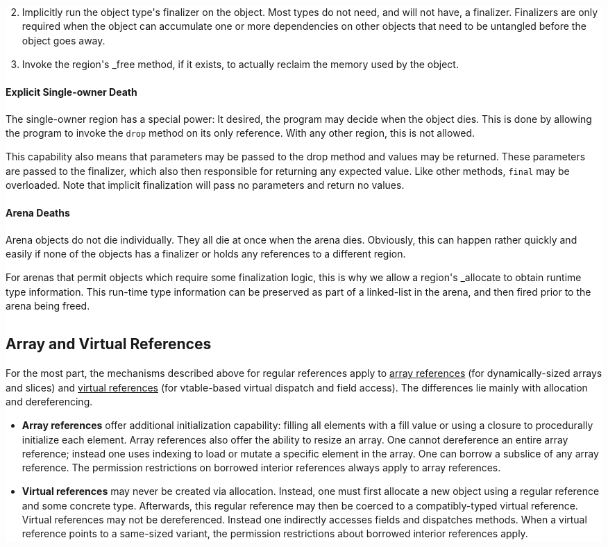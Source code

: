 2. Implicitly run the object type's finalizer on the object.
   Most types do not need, and will not have, a finalizer.
   Finalizers are only required when the object can accumulate
   one or more dependencies on other objects that need to be
   untangled before the object goes away.
   
3. Invoke the region's _free method, if it exists, to actually
   reclaim the memory used by the object.

#### Explicit Single-owner Death ####

The single-owner region has a special power:
It desired, the program may decide when the object dies.
This is done by allowing the program to invoke the `drop` method
on its only reference. With any other region, this is not allowed.

This capability also means that parameters may be passed to
the drop method and values may be returned. These parameters are
passed to the finalizer, which also then responsible for returning
any expected value. Like other methods, `final` may be overloaded.
Note that implicit finalization will pass no parameters and
return no values.

#### Arena Deaths ####

Arena objects do not die individually. They all die at once when the arena dies.
Obviously, this can happen rather quickly and easily if none of the
objects has a finalizer or holds any references to a different region.

For arenas that permit objects which require some finalization logic,
this is why we allow a region's _allocate to obtain runtime type
information. This run-time type information can be 
preserved as part of a linked-list in the arena,
and then fired prior to the arena being freed.

## Array and Virtual References ##

For the most part, the mechanisms described above for regular references apply to
[array references](http://cone.jondgoodwin.com/coneref/refarrayref.html)
(for dynamically-sized arrays and slices) and
[virtual references](http://cone.jondgoodwin.com/coneref/refvirtref.html)
(for vtable-based virtual dispatch and field access).
The differences lie mainly with allocation and dereferencing.

- **Array references** offer additional initialization capability:
  filling all elements with a fill value or using a closure to procedurally initialize
  each element. Array references also offer the ability to resize an array.
  One cannot dereference an entire array reference; instead one
  uses indexing to load or mutate a specific element in the array.
  One can borrow a subslice of any array reference.
  The permission restrictions on borrowed interior references always
  apply to array references.

- **Virtual references** may never be created via allocation.
  Instead, one must first allocate a new object using a regular reference
  and some concrete type. Afterwards, this regular reference may then be
  coerced to a compatibly-typed virtual reference.
  Virtual references may not be dereferenced. 
  Instead one indirectly accesses fields and dispatches methods.
  When a virtual reference points to a same-sized variant,
  the permission restrictions about borrowed interior references apply.
